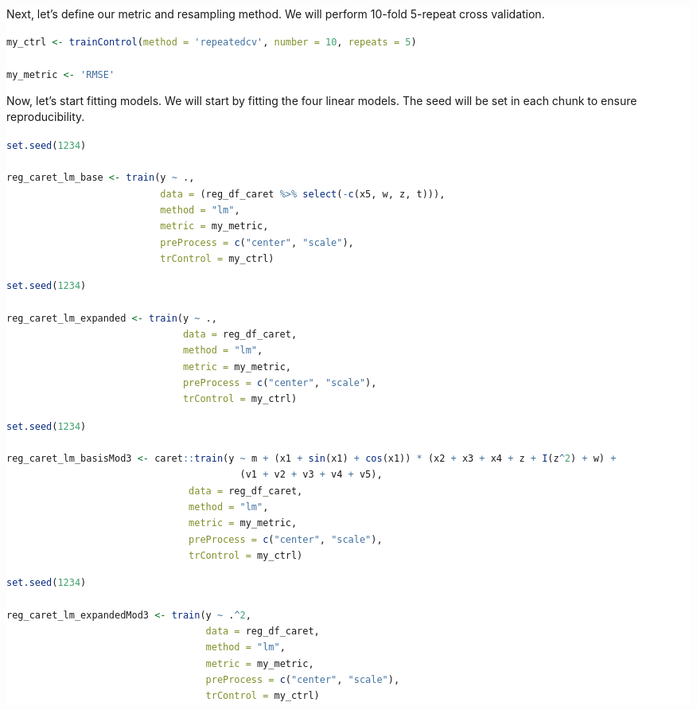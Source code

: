 Next, let’s define our metric and resampling method. We will perform
10-fold 5-repeat cross validation.

``` r
my_ctrl <- trainControl(method = 'repeatedcv', number = 10, repeats = 5)

my_metric <- 'RMSE'
```

Now, let’s start fitting models. We will start by fitting the four
linear models. The seed will be set in each chunk to ensure
reproducibility.

``` r
set.seed(1234)

reg_caret_lm_base <- train(y ~ ., 
                           data = (reg_df_caret %>% select(-c(x5, w, z, t))),
                           method = "lm",
                           metric = my_metric,
                           preProcess = c("center", "scale"),
                           trControl = my_ctrl)
```

``` r
set.seed(1234)

reg_caret_lm_expanded <- train(y ~ ., 
                               data = reg_df_caret,
                               method = "lm",
                               metric = my_metric,
                               preProcess = c("center", "scale"),
                               trControl = my_ctrl)
```

``` r
set.seed(1234)

reg_caret_lm_basisMod3 <- caret::train(y ~ m + (x1 + sin(x1) + cos(x1)) * (x2 + x3 + x4 + z + I(z^2) + w) + 
                                         (v1 + v2 + v3 + v4 + v5), 
                                data = reg_df_caret,
                                method = "lm",
                                metric = my_metric,
                                preProcess = c("center", "scale"),
                                trControl = my_ctrl)
```

``` r
set.seed(1234)

reg_caret_lm_expandedMod3 <- train(y ~ .^2, 
                                   data = reg_df_caret,
                                   method = "lm",
                                   metric = my_metric,
                                   preProcess = c("center", "scale"),
                                   trControl = my_ctrl)
```

